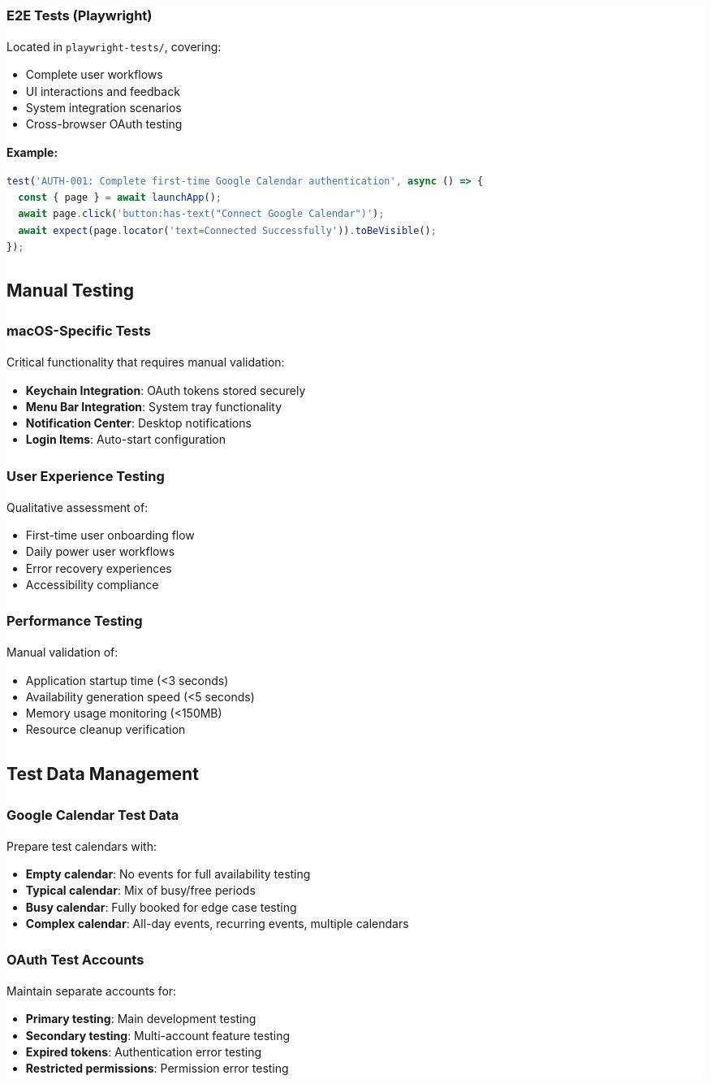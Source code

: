 ### E2E Tests (Playwright)
Located in `playwright-tests/`, covering:
- Complete user workflows
- UI interactions and feedback
- System integration scenarios
- Cross-browser OAuth testing

**Example:**
```javascript
test('AUTH-001: Complete first-time Google Calendar authentication', async () => {
  const { page } = await launchApp();
  await page.click('button:has-text("Connect Google Calendar")');
  await expect(page.locator('text=Connected Successfully')).toBeVisible();
});
```

## Manual Testing

### macOS-Specific Tests
Critical functionality that requires manual validation:

- **Keychain Integration**: OAuth tokens stored securely
- **Menu Bar Integration**: System tray functionality
- **Notification Center**: Desktop notifications
- **Login Items**: Auto-start configuration

### User Experience Testing
Qualitative assessment of:
- First-time user onboarding flow
- Daily power user workflows  
- Error recovery experiences
- Accessibility compliance

### Performance Testing
Manual validation of:
- Application startup time (<3 seconds)
- Availability generation speed (<5 seconds)
- Memory usage monitoring (<150MB)
- Resource cleanup verification

## Test Data Management

### Google Calendar Test Data
Prepare test calendars with:
- **Empty calendar**: No events for full availability testing
- **Typical calendar**: Mix of busy/free periods
- **Busy calendar**: Fully booked for edge case testing
- **Complex calendar**: All-day events, recurring events, multiple calendars

### OAuth Test Accounts
Maintain separate accounts for:
- **Primary testing**: Main development testing
- **Secondary testing**: Multi-account feature testing  
- **Expired tokens**: Authentication error testing
- **Restricted permissions**: Permission error testing

